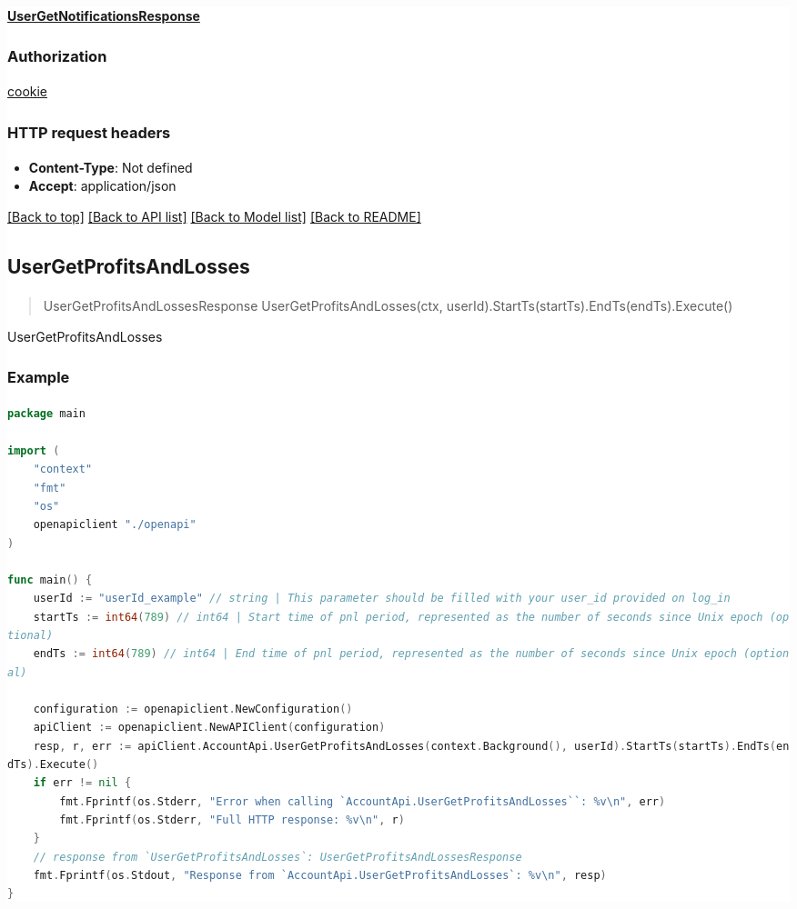 [**UserGetNotificationsResponse**](UserGetNotificationsResponse.md)

### Authorization

[cookie](../README.md#cookie)

### HTTP request headers

- **Content-Type**: Not defined
- **Accept**: application/json

[[Back to top]](#) [[Back to API list]](../README.md#documentation-for-api-endpoints)
[[Back to Model list]](../README.md#documentation-for-models)
[[Back to README]](../README.md)


## UserGetProfitsAndLosses

> UserGetProfitsAndLossesResponse UserGetProfitsAndLosses(ctx, userId).StartTs(startTs).EndTs(endTs).Execute()

UserGetProfitsAndLosses



### Example

```go
package main

import (
    "context"
    "fmt"
    "os"
    openapiclient "./openapi"
)

func main() {
    userId := "userId_example" // string | This parameter should be filled with your user_id provided on log_in
    startTs := int64(789) // int64 | Start time of pnl period, represented as the number of seconds since Unix epoch (optional)
    endTs := int64(789) // int64 | End time of pnl period, represented as the number of seconds since Unix epoch (optional)

    configuration := openapiclient.NewConfiguration()
    apiClient := openapiclient.NewAPIClient(configuration)
    resp, r, err := apiClient.AccountApi.UserGetProfitsAndLosses(context.Background(), userId).StartTs(startTs).EndTs(endTs).Execute()
    if err != nil {
        fmt.Fprintf(os.Stderr, "Error when calling `AccountApi.UserGetProfitsAndLosses``: %v\n", err)
        fmt.Fprintf(os.Stderr, "Full HTTP response: %v\n", r)
    }
    // response from `UserGetProfitsAndLosses`: UserGetProfitsAndLossesResponse
    fmt.Fprintf(os.Stdout, "Response from `AccountApi.UserGetProfitsAndLosses`: %v\n", resp)
}
```
